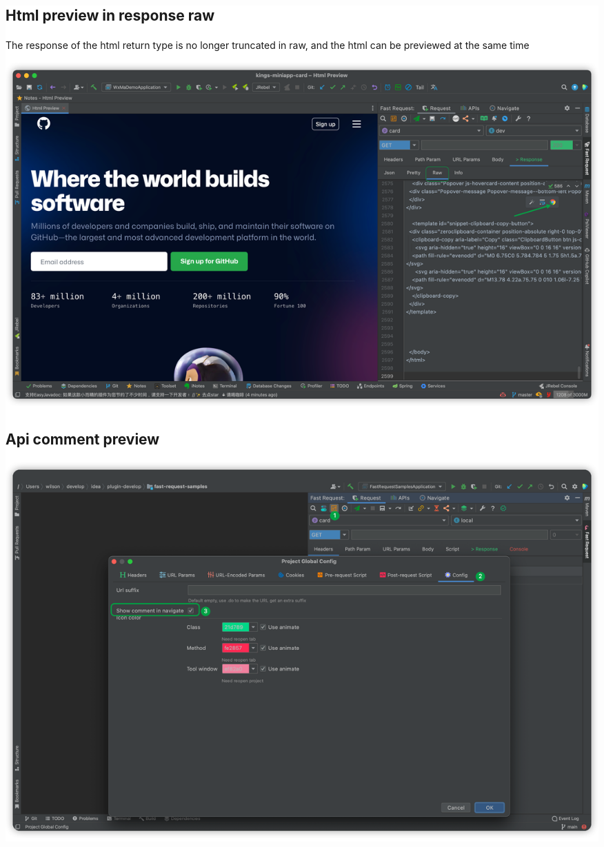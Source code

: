 ## Html preview in response raw<Badge text="2022.1.9" />
The response of the html return type is no longer truncated in raw, and the html can be previewed at the same time

![rawHtmlPreview](../../.vuepress/public/img/rawHtmlPreview.png)

## Api comment preview<Badge text="2022.2.6" />
![showCommentConfig](../../.vuepress/public/img/2022.2.6/showCommentConfig.png)